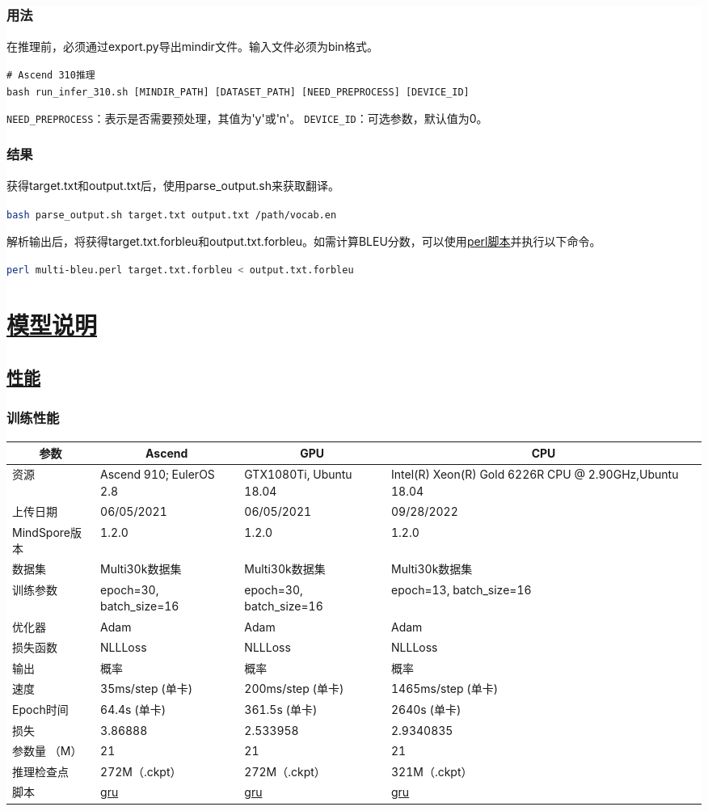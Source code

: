 ### 用法

在推理前，必须通过export.py导出mindir文件。输入文件必须为bin格式。

```shell
# Ascend 310推理
bash run_infer_310.sh [MINDIR_PATH] [DATASET_PATH] [NEED_PREPROCESS] [DEVICE_ID]
```

`NEED_PREPROCESS`：表示是否需要预处理，其值为'y'或'n'。
`DEVICE_ID`：可选参数，默认值为0。

### 结果

获得target.txt和output.txt后，使用parse_output.sh来获取翻译。

``` bash
bash parse_output.sh target.txt output.txt /path/vocab.en
```

解析输出后，将获得target.txt.forbleu和output.txt.forbleu。如需计算BLEU分数，可以使用[perl脚本](https://github.com/moses-smt/mosesdecoder/blob/master/scripts/generic/multi-bleu.perl)并执行以下命令。

```bash
perl multi-bleu.perl target.txt.forbleu < output.txt.forbleu
```

# [模型说明](#目录)

## [性能](#目录)

### 训练性能

| 参数                | Ascend                        | GPU                      | CPU |
| -------------------------- | ----------------------------- |---------------------------| -------------------------- |
| 资源                  | Ascend 910; EulerOS 2.8       | GTX1080Ti, Ubuntu 18.04   | Intel(R) Xeon(R) Gold 6226R CPU @ 2.90GHz,Ubuntu 18.04 |
| 上传日期             | 06/05/2021  | 06/05/2021| 09/28/2022|
| MindSpore版本         | 1.2.0                         |1.2.0                      | 1.2.0 |
| 数据集                   | Multi30k数据集             | Multi30k数据集         | Multi30k数据集|
| 训练参数       | epoch=30, batch_size=16       | epoch=30, batch_size=16   | epoch=13, batch_size=16 |
| 优化器                 | Adam                          | Adam                      | Adam |
| 损失函数             | NLLLoss                       | NLLLoss                   | NLLLoss |
| 输出                   | 概率                  | 概率              | 概率|
| 速度                     | 35ms/step (单卡)              | 200ms/step (单卡)         | 1465ms/step (单卡) |
| Epoch时间| 64.4s (单卡)                                                 | 361.5s (单卡) | 2640s (单卡) |
| 损失| 3.86888 | 2.533958 | 2.9340835 |
| 参数量 （M）| 21 | 21 | 21 |
| 推理检查点| 272M（.ckpt）| 272M（.ckpt）| 321M（.ckpt）|
| 脚本| [gru](https://gitee.com/mindspore/models/tree/r2.0/official/nlp/GRU) | [gru](https://gitee.com/mindspore/models/tree/r2.0/official/nlp/GRU) | [gru](https://gitee.com/mindspore/models/tree/r2.0/official/nlp/GRU) |
